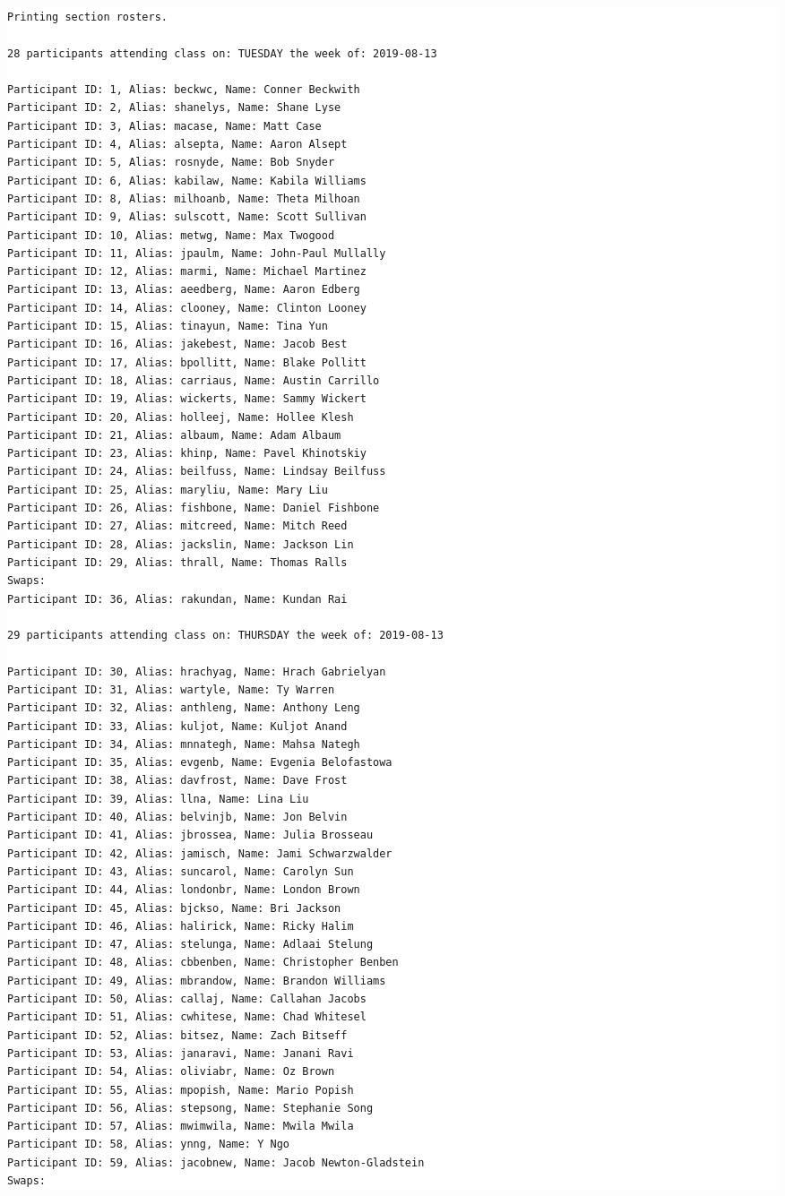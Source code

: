     Printing section rosters.
    
    28 participants attending class on: TUESDAY the week of: 2019-08-13
    
    Participant ID: 1, Alias: beckwc, Name: Conner Beckwith
    Participant ID: 2, Alias: shanelys, Name: Shane Lyse
    Participant ID: 3, Alias: macase, Name: Matt Case
    Participant ID: 4, Alias: alsepta, Name: Aaron Alsept
    Participant ID: 5, Alias: rosnyde, Name: Bob Snyder
    Participant ID: 6, Alias: kabilaw, Name: Kabila Williams
    Participant ID: 8, Alias: milhoanb, Name: Theta Milhoan
    Participant ID: 9, Alias: sulscott, Name: Scott Sullivan
    Participant ID: 10, Alias: metwg, Name: Max Twogood
    Participant ID: 11, Alias: jpaulm, Name: John-Paul Mullally
    Participant ID: 12, Alias: marmi, Name: Michael Martinez
    Participant ID: 13, Alias: aeedberg, Name: Aaron Edberg
    Participant ID: 14, Alias: clooney, Name: Clinton Looney
    Participant ID: 15, Alias: tinayun, Name: Tina Yun
    Participant ID: 16, Alias: jakebest, Name: Jacob Best
    Participant ID: 17, Alias: bpollitt, Name: Blake Pollitt
    Participant ID: 18, Alias: carriaus, Name: Austin Carrillo
    Participant ID: 19, Alias: wickerts, Name: Sammy Wickert
    Participant ID: 20, Alias: holleej, Name: Hollee Klesh
    Participant ID: 21, Alias: albaum, Name: Adam Albaum
    Participant ID: 23, Alias: khinp, Name: Pavel Khinotskiy
    Participant ID: 24, Alias: beilfuss, Name: Lindsay Beilfuss
    Participant ID: 25, Alias: maryliu, Name: Mary Liu
    Participant ID: 26, Alias: fishbone, Name: Daniel Fishbone
    Participant ID: 27, Alias: mitcreed, Name: Mitch Reed
    Participant ID: 28, Alias: jackslin, Name: Jackson Lin
    Participant ID: 29, Alias: thrall, Name: Thomas Ralls
    Swaps: 
    Participant ID: 36, Alias: rakundan, Name: Kundan Rai
    
    29 participants attending class on: THURSDAY the week of: 2019-08-13
    
    Participant ID: 30, Alias: hrachyag, Name: Hrach Gabrielyan
    Participant ID: 31, Alias: wartyle, Name: Ty Warren
    Participant ID: 32, Alias: anthleng, Name: Anthony Leng
    Participant ID: 33, Alias: kuljot, Name: Kuljot Anand
    Participant ID: 34, Alias: mnnategh, Name: Mahsa Nategh
    Participant ID: 35, Alias: evgenb, Name: Evgenia Belofastowa
    Participant ID: 38, Alias: davfrost, Name: Dave Frost
    Participant ID: 39, Alias: llna, Name: Lina Liu
    Participant ID: 40, Alias: belvinjb, Name: Jon Belvin
    Participant ID: 41, Alias: jbrossea, Name: Julia Brosseau
    Participant ID: 42, Alias: jamisch, Name: Jami Schwarzwalder
    Participant ID: 43, Alias: suncarol, Name: Carolyn Sun
    Participant ID: 44, Alias: londonbr, Name: London Brown
    Participant ID: 45, Alias: bjckso, Name: Bri Jackson
    Participant ID: 46, Alias: halirick, Name: Ricky Halim
    Participant ID: 47, Alias: stelunga, Name: Adlaai Stelung
    Participant ID: 48, Alias: cbbenben, Name: Christopher Benben
    Participant ID: 49, Alias: mbrandow, Name: Brandon Williams
    Participant ID: 50, Alias: callaj, Name: Callahan Jacobs
    Participant ID: 51, Alias: cwhitese, Name: Chad Whitesel
    Participant ID: 52, Alias: bitsez, Name: Zach Bitseff
    Participant ID: 53, Alias: janaravi, Name: Janani Ravi
    Participant ID: 54, Alias: oliviabr, Name: Oz Brown
    Participant ID: 55, Alias: mpopish, Name: Mario Popish
    Participant ID: 56, Alias: stepsong, Name: Stephanie Song
    Participant ID: 57, Alias: mwimwila, Name: Mwila Mwila
    Participant ID: 58, Alias: ynng, Name: Y Ngo
    Participant ID: 59, Alias: jacobnew, Name: Jacob Newton-Gladstein
    Swaps: 